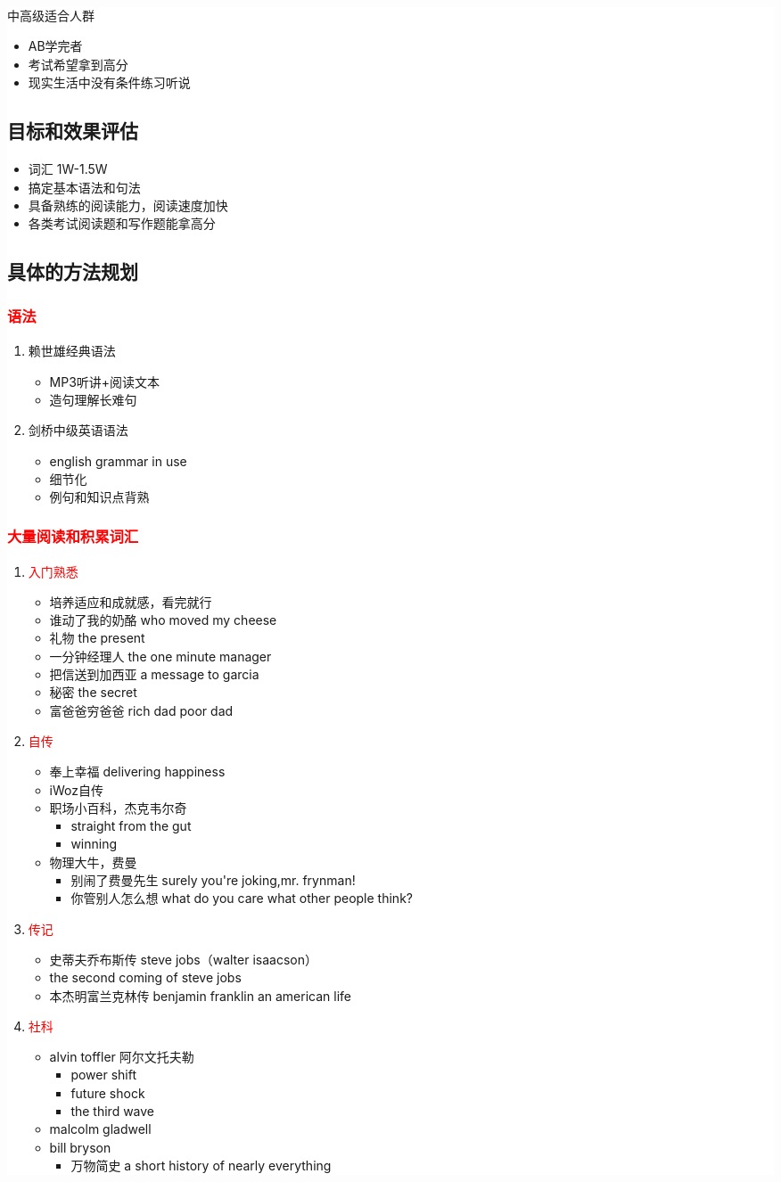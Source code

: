 中高级适合人群
- AB学完者
- 考试希望拿到高分
- 现实生活中没有条件练习听说

## 目标和效果评估
- 词汇 1W-1.5W
- 搞定基本语法和句法
- 具备熟练的阅读能力，阅读速度加快
- 各类考试阅读题和写作题能拿高分

## 具体的方法规划
### <font color='red'>语法</font>
1. 赖世雄经典语法
    - MP3听讲+阅读文本
    - 造句理解长难句

2. 剑桥中级英语语法
    - english grammar in use
    - 细节化
    - 例句和知识点背熟

### <font color='red'>大量阅读和积累词汇</font>
1. <font color='red'>入门熟悉</font>
    - 培养适应和成就感，看完就行
    - 谁动了我的奶酪 who moved my cheese
    - 礼物 the present
    - 一分钟经理人 the one minute manager
    - 把信送到加西亚 a message to garcia
    - 秘密 the secret
    - 富爸爸穷爸爸 rich dad poor dad

2. <font color='red'>自传</font>
    - 奉上幸福 delivering happiness
    - iWoz自传
    - 职场小百科，杰克韦尔奇
        - straight from the gut
        - winning
    - 物理大牛，费曼
        - 别闹了费曼先生 surely you're joking,mr. frynman!
        - 你管别人怎么想 what do you care what other people think?

3. <font color='red'>传记</font>
    - 史蒂夫乔布斯传 steve jobs（walter isaacson）
    - the second coming of steve jobs
    - 本杰明富兰克林传 benjamin franklin an american life

4. <font color='red'>社科</font>
    - alvin toffler 阿尔文托夫勒
        - power shift
        - future shock
        - the third wave
    - malcolm gladwell
    - bill bryson 
        - 万物简史 a short history of nearly everything
